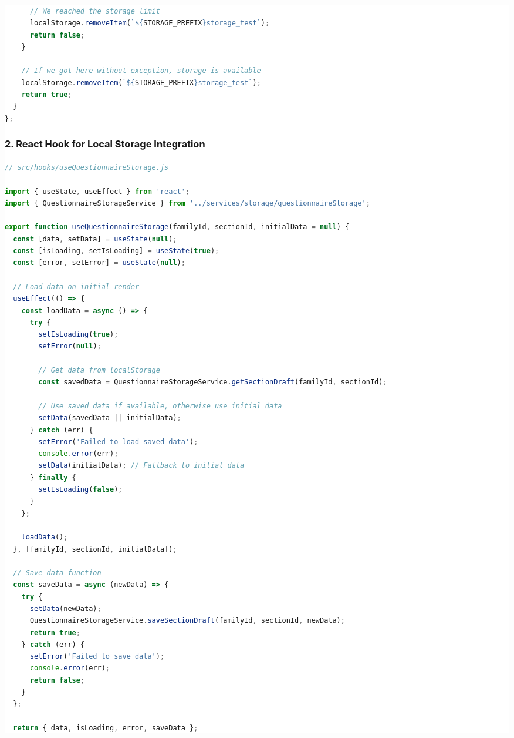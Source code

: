 ```javascript
      // We reached the storage limit
      localStorage.removeItem(`${STORAGE_PREFIX}storage_test`);
      return false;
    }
    
    // If we got here without exception, storage is available
    localStorage.removeItem(`${STORAGE_PREFIX}storage_test`);
    return true;
  }
};
```

### 2. React Hook for Local Storage Integration

```javascript
// src/hooks/useQuestionnaireStorage.js

import { useState, useEffect } from 'react';
import { QuestionnaireStorageService } from '../services/storage/questionnaireStorage';

export function useQuestionnaireStorage(familyId, sectionId, initialData = null) {
  const [data, setData] = useState(null);
  const [isLoading, setIsLoading] = useState(true);
  const [error, setError] = useState(null);

  // Load data on initial render
  useEffect(() => {
    const loadData = async () => {
      try {
        setIsLoading(true);
        setError(null);
        
        // Get data from localStorage
        const savedData = QuestionnaireStorageService.getSectionDraft(familyId, sectionId);
        
        // Use saved data if available, otherwise use initial data
        setData(savedData || initialData);
      } catch (err) {
        setError('Failed to load saved data');
        console.error(err);
        setData(initialData); // Fallback to initial data
      } finally {
        setIsLoading(false);
      }
    };
    
    loadData();
  }, [familyId, sectionId, initialData]);

  // Save data function
  const saveData = async (newData) => {
    try {
      setData(newData);
      QuestionnaireStorageService.saveSectionDraft(familyId, sectionId, newData);
      return true;
    } catch (err) {
      setError('Failed to save data');
      console.error(err);
      return false;
    }
  };

  return { data, isLoading, error, saveData };
```